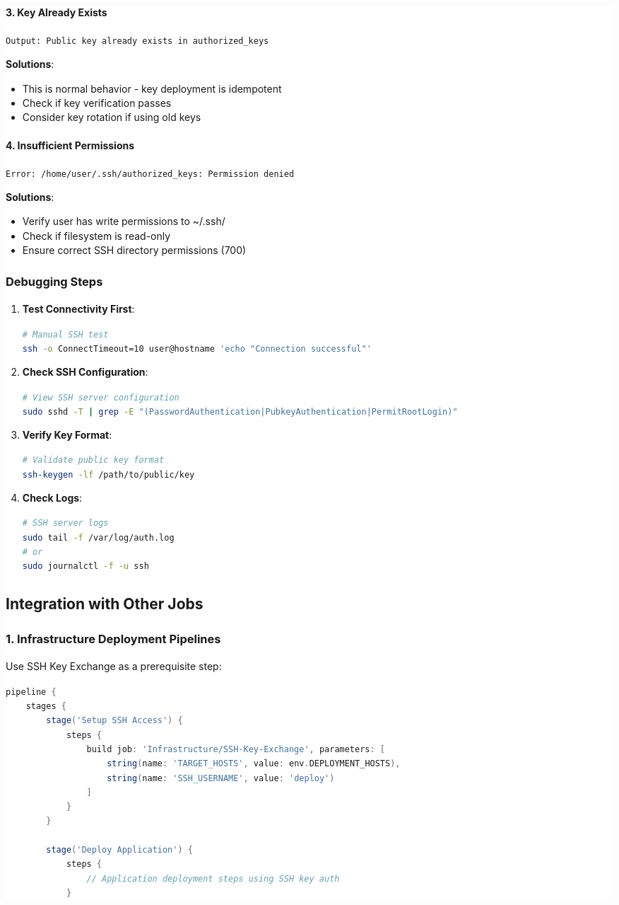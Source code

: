 #### 3. Key Already Exists
```
Output: Public key already exists in authorized_keys
```
**Solutions**:
- This is normal behavior - key deployment is idempotent
- Check if key verification passes
- Consider key rotation if using old keys

#### 4. Insufficient Permissions
```
Error: /home/user/.ssh/authorized_keys: Permission denied
```
**Solutions**:
- Verify user has write permissions to ~/.ssh/
- Check if filesystem is read-only
- Ensure correct SSH directory permissions (700)

### Debugging Steps

1. **Test Connectivity First**:
   ```bash
   # Manual SSH test
   ssh -o ConnectTimeout=10 user@hostname 'echo "Connection successful"'
   ```

2. **Check SSH Configuration**:
   ```bash
   # View SSH server configuration
   sudo sshd -T | grep -E "(PasswordAuthentication|PubkeyAuthentication|PermitRootLogin)"
   ```

3. **Verify Key Format**:
   ```bash
   # Validate public key format
   ssh-keygen -lf /path/to/public/key
   ```

4. **Check Logs**:
   ```bash
   # SSH server logs
   sudo tail -f /var/log/auth.log
   # or
   sudo journalctl -f -u ssh
   ```

## Integration with Other Jobs

### 1. Infrastructure Deployment Pipelines
Use SSH Key Exchange as a prerequisite step:

```groovy
pipeline {
    stages {
        stage('Setup SSH Access') {
            steps {
                build job: 'Infrastructure/SSH-Key-Exchange', parameters: [
                    string(name: 'TARGET_HOSTS', value: env.DEPLOYMENT_HOSTS),
                    string(name: 'SSH_USERNAME', value: 'deploy')
                ]
            }
        }
        
        stage('Deploy Application') {
            steps {
                // Application deployment steps using SSH key auth
            }
```